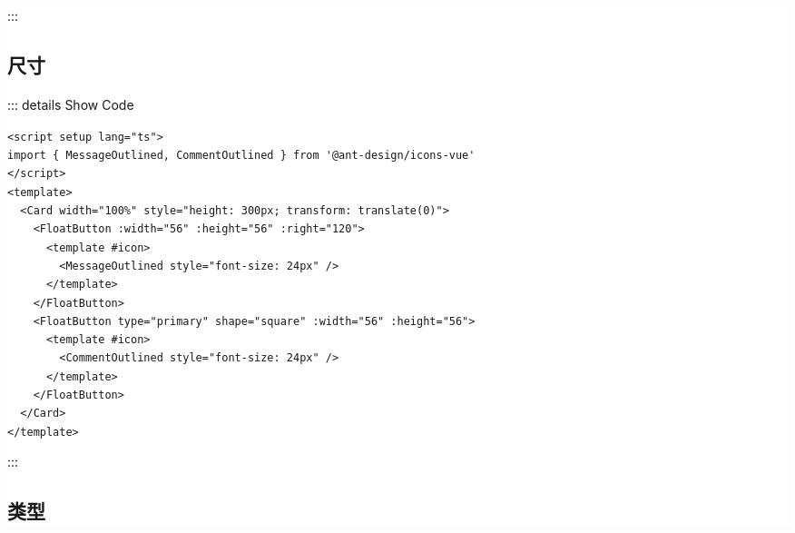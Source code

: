 :::

## 尺寸

<Card width="100%" style="height: 300px; transform: translate(0)">
  <FloatButton :width="56" :height="56" :right="120">
    <template #icon>
      <MessageOutlined style="font-size: 24px" />
    </template>
  </FloatButton>
  <FloatButton type="primary" shape="square" :width="56" :height="56">
    <template #icon>
      <CommentOutlined style="font-size: 24px" />
    </template>
  </FloatButton>
</Card>

::: details Show Code

```vue
<script setup lang="ts">
import { MessageOutlined, CommentOutlined } from '@ant-design/icons-vue'
</script>
<template>
  <Card width="100%" style="height: 300px; transform: translate(0)">
    <FloatButton :width="56" :height="56" :right="120">
      <template #icon>
        <MessageOutlined style="font-size: 24px" />
      </template>
    </FloatButton>
    <FloatButton type="primary" shape="square" :width="56" :height="56">
      <template #icon>
        <CommentOutlined style="font-size: 24px" />
      </template>
    </FloatButton>
  </Card>
</template>
```

:::

## 类型

<Card width="100%" style="height: 300px; transform: translate(0)">
  <FloatButton :right="96">
    <template #icon>
      <QuestionCircleOutlined />
    </template>
  </FloatButton>
  <FloatButton type="primary">
    <template #icon>
      <QuestionCircleOutlined />
    </template>
  </FloatButton>
</Card>
